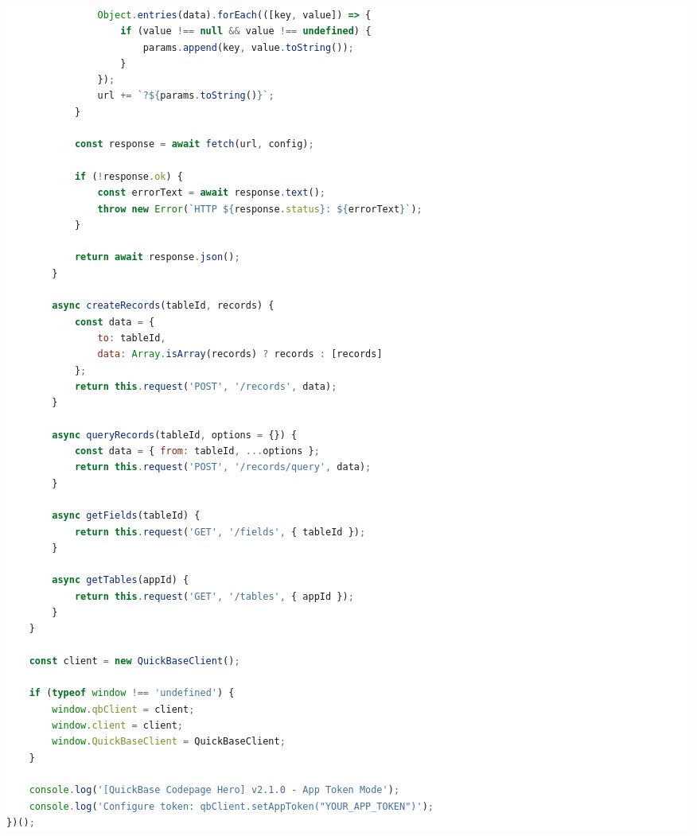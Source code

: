 ```javascript
                Object.entries(data).forEach(([key, value]) => {
                    if (value !== null && value !== undefined) {
                        params.append(key, value.toString());
                    }
                });
                url += `?${params.toString()}`;
            }

            const response = await fetch(url, config);

            if (!response.ok) {
                const errorText = await response.text();
                throw new Error(`HTTP ${response.status}: ${errorText}`);
            }

            return await response.json();
        }

        async createRecords(tableId, records) {
            const data = {
                to: tableId,
                data: Array.isArray(records) ? records : [records]
            };
            return this.request('POST', '/records', data);
        }

        async queryRecords(tableId, options = {}) {
            const data = { from: tableId, ...options };
            return this.request('POST', '/records/query', data);
        }

        async getFields(tableId) {
            return this.request('GET', '/fields', { tableId });
        }

        async getTables(appId) {
            return this.request('GET', '/tables', { appId });
        }
    }

    const client = new QuickBaseClient();

    if (typeof window !== 'undefined') {
        window.qbClient = client;
        window.client = client;
        window.QuickBaseClient = QuickBaseClient;
    }

    console.log('[QuickBase Codepage Hero] v2.1.0 - App Token Mode');
    console.log('Configure token: qbClient.setAppToken("YOUR_APP_TOKEN")');
})();
```
